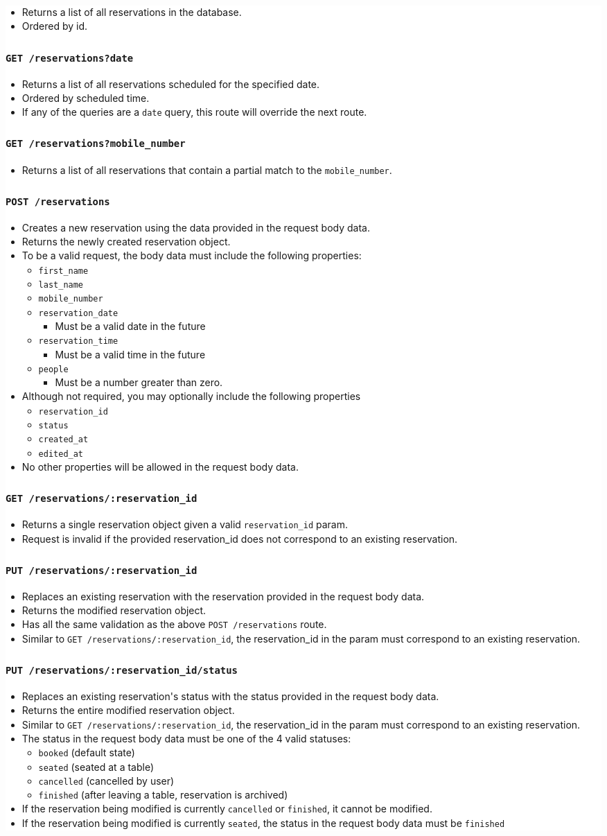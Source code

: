 - Returns a list of all reservations in the database.
- Ordered by id.

### `GET /reservations?date`

- Returns a list of all reservations scheduled for the specified date.
- Ordered by scheduled time.
- If any of the queries are a `date` query, this route will override the next route.

### `GET /reservations?mobile_number`

- Returns a list of all reservations that contain a partial match to the `mobile_number`.

### `POST /reservations`

- Creates a new reservation using the data provided in the request body data.
- Returns the newly created reservation object.
- To be a valid request, the body data must include the following properties:
  - `first_name`
  - `last_name`
  - `mobile_number`
  - `reservation_date`
    - Must be a valid date in the future
  - `reservation_time`
    - Must be a valid time in the future
  - `people`
    - Must be a number greater than zero.
- Although not required, you may optionally include the following properties
  - `reservation_id`
  - `status`
  - `created_at`
  - `edited_at`
- No other properties will be allowed in the request body data.

### `GET /reservations/:reservation_id`

- Returns a single reservation object given a valid `reservation_id` param.
- Request is invalid if the provided reservation_id does not correspond to an existing reservation.

### `PUT /reservations/:reservation_id`

- Replaces an existing reservation with the reservation provided in the request body data.
- Returns the modified reservation object.
- Has all the same validation as the above `POST /reservations` route.
- Similar to `GET /reservations/:reservation_id`, the reservation_id in the param must correspond to an existing reservation.

### `PUT /reservations/:reservation_id/status`

- Replaces an existing reservation's status with the status provided in the request body data.
- Returns the entire modified reservation object.
- Similar to `GET /reservations/:reservation_id`, the reservation_id in the param must correspond to an existing reservation.
- The status in the request body data must be one of the 4 valid statuses:
  - `booked` (default state)
  - `seated` (seated at a table)
  - `cancelled` (cancelled by user)
  - `finished` (after leaving a table, reservation is archived)
- If the reservation being modified is currently `cancelled` or `finished`, it cannot be modified.
- If the reservation being modified is currently `seated`, the status in the request body data must be `finished`
